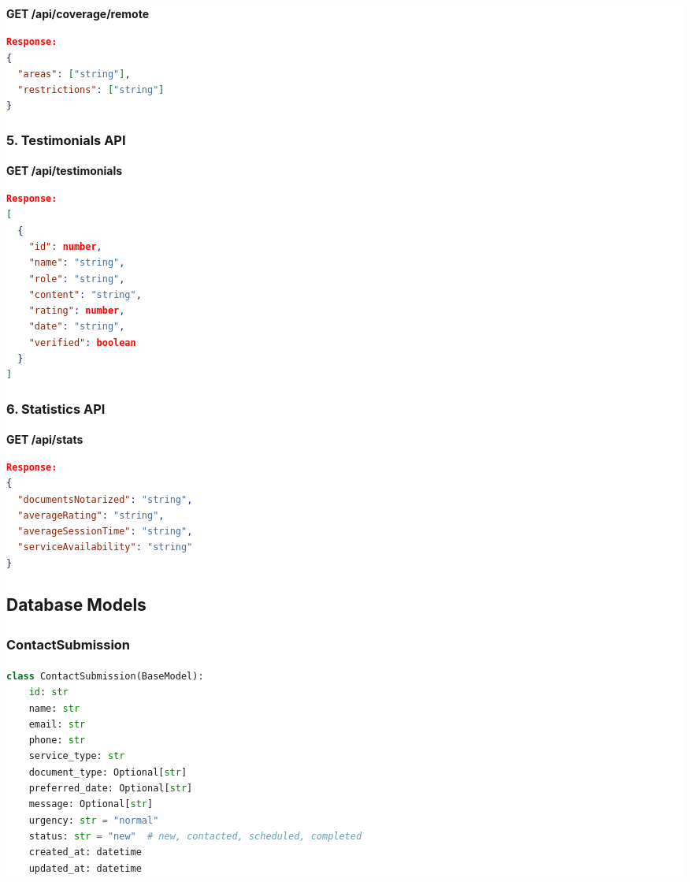 **GET /api/coverage/remote**
```json
Response:
{
  "areas": ["string"],
  "restrictions": ["string"]
}
```

### 5. Testimonials API
**GET /api/testimonials**
```json
Response:
[
  {
    "id": number,
    "name": "string",
    "role": "string",
    "content": "string", 
    "rating": number,
    "date": "string",
    "verified": boolean
  }
]
```

### 6. Statistics API
**GET /api/stats**
```json
Response:
{
  "documentsNotarized": "string",
  "averageRating": "string", 
  "averageSessionTime": "string",
  "serviceAvailability": "string"
}
```

## Database Models

### ContactSubmission
```python
class ContactSubmission(BaseModel):
    id: str
    name: str
    email: str
    phone: str
    service_type: str
    document_type: Optional[str]
    preferred_date: Optional[str]
    message: Optional[str]
    urgency: str = "normal"
    status: str = "new"  # new, contacted, scheduled, completed
    created_at: datetime
    updated_at: datetime
```
